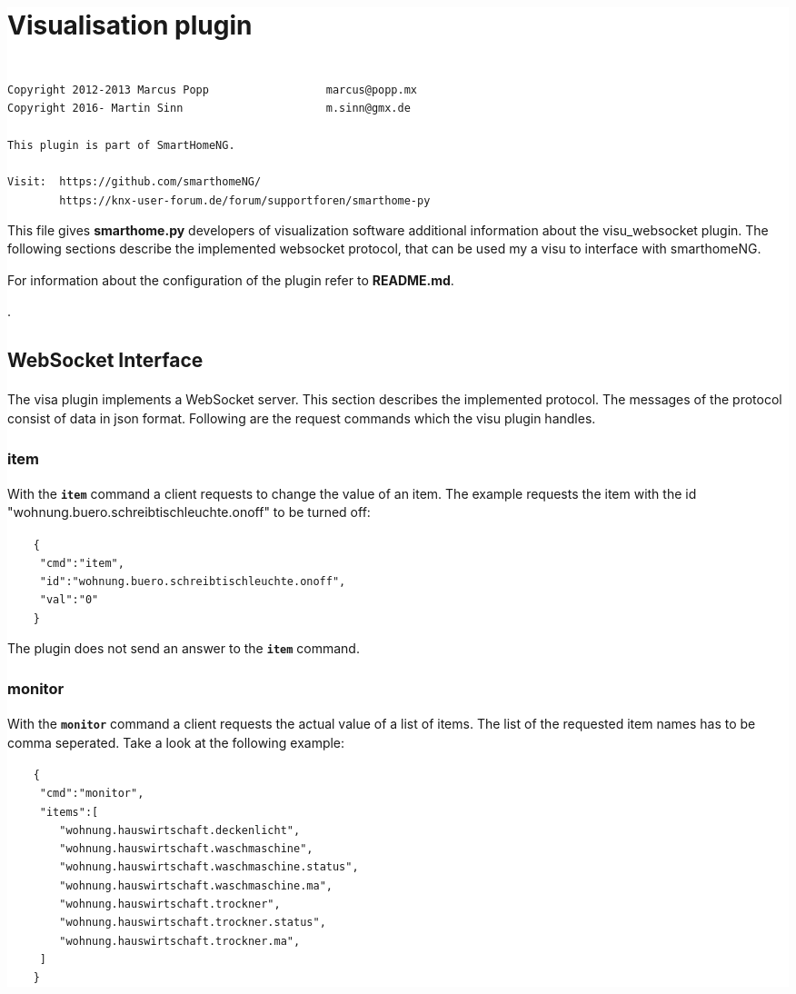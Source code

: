 # Visualisation plugin

```
 
Copyright 2012-2013 Marcus Popp                  marcus@popp.mx
Copyright 2016- Martin Sinn                      m.sinn@gmx.de

This plugin is part of SmartHomeNG.
  
Visit:  https://github.com/smarthomeNG/
        https://knx-user-forum.de/forum/supportforen/smarthome-py

```

This file gives **smarthome.py** developers of visualization software additional information about the visu_websocket plugin. The following sections describe the implemented websocket protocol, that can be used my a visu to interface with smarthomeNG.

For information about the configuration of the plugin refer to **README.md**.

.

## WebSocket Interface

The visa plugin implements a WebSocket server. This section describes the implemented protocol. The messages of the protocol consist of data in json format. Following are the request commands which the visu plugin handles. 


### item
With the **`item`** command a client requests to change the value of an item. The example requests the item with the id "wohnung.buero.schreibtischleuchte.onoff" to be turned off:

```
	{
	 "cmd":"item",
	 "id":"wohnung.buero.schreibtischleuchte.onoff",
	 "val":"0"
	}
```

The plugin does not send an answer to the **`item`** command.


### monitor
With the **`monitor`** command a client requests the actual value of a list of items. The list of the requested item names has to be comma seperated. Take a look at the following example:

```
	{
	 "cmd":"monitor",
	 "items":[
		"wohnung.hauswirtschaft.deckenlicht",
		"wohnung.hauswirtschaft.waschmaschine",
		"wohnung.hauswirtschaft.waschmaschine.status",
		"wohnung.hauswirtschaft.waschmaschine.ma",
		"wohnung.hauswirtschaft.trockner",
		"wohnung.hauswirtschaft.trockner.status",
		"wohnung.hauswirtschaft.trockner.ma",
	 ]
	}
```	 
